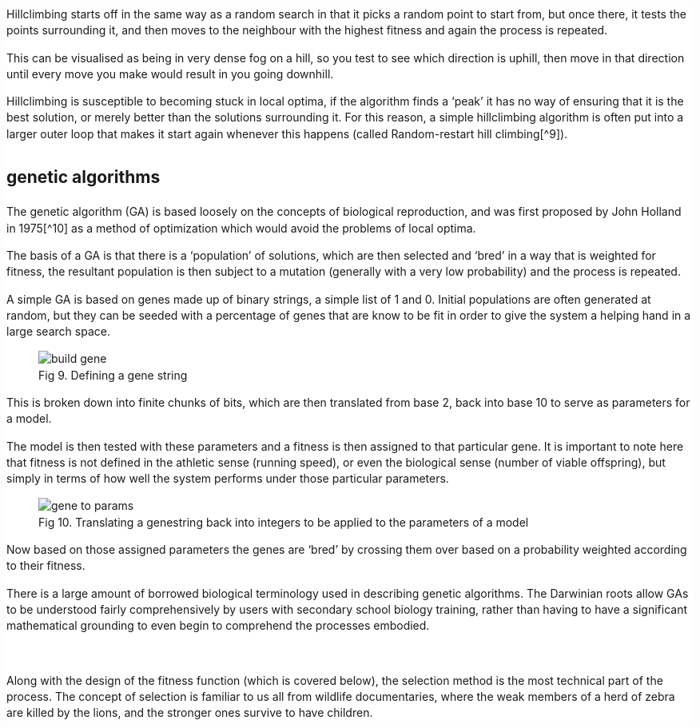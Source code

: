 <p>Hillclimbing starts off in the same way as a random search in that it picks a random point to start from, but once there, it tests the points surrounding it, and then moves to the neighbour with the highest fitness and again the process is repeated.</p>

<p>This can be visualised as being in very dense fog on a hill, so you test to see which direction is uphill, then move in that direction until every move you make would result in you going downhill.</p>

<p>Hillclimbing is susceptible to becoming stuck in local optima, if the algorithm finds a ‘peak’ it has no way of ensuring that it is the best solution, or merely better than the solutions surrounding it. For this reason, a simple hillclimbing algorithm is often put into a larger outer loop that makes it start again whenever this happens (called Random-restart hill climbing[^9]).</p>

<h2><span class="CharOverride-6">genetic algorithms</span></h2>
<p>The genetic algorithm (GA) is based loosely on the concepts of biological reproduction, and was first proposed by John Holland in 1975[^10] as a method of optimization which would avoid the problems of local optima.</p>

<p>The basis of a GA is that there is a ‘population’ of solutions, which are then selected and ‘bred’ in a way that is weighted for fitness, the resultant population is then subject to a mutation (generally with a very low probability) and the process is repeated.</p>

<p>A simple GA is based on genes made up of binary strings, a simple list of 1 and 0. Initial populations are often generated at random, but they can be seeded with a percentage of genes that are know to be fit in order to give the system a helping hand in a large search space.</p>
<figure>
<img class=" size-full" src="{{ site.baseurl }}/assets/build-gene.png" alt="build gene" >
<figcaption>
Fig 9. Defining a gene string
</figcaption>
</figure>

<p>This is broken down into finite chunks of bits, which are then translated from base 2, back into base 10 to serve as parameters for a model.</p>

<p>The model is then tested with these parameters and a fitness is then assigned to that particular gene. It is important to note here that fitness is not defined in the athletic sense (running speed), or even the biological sense (number of viable offspring), but simply in terms of how well the system performs under those particular parameters.</p>
<figure>
<img class=" size-full" src="{{ site.baseurl }}/assets/gene-to-params.png" alt="gene to params" >
<figcaption>
Fig 10. Translating a genestring back into integers to be applied to the parameters of a model
</figcaption>
</figure>

<p>Now based on those assigned parameters the genes are ‘bred’ by crossing them over based on a probability weighted according to their fitness.</p>

<p>There is a large amount of borrowed biological terminology used in describing genetic algorithms. The Darwinian roots allow GAs to be understood fairly comprehensively by users with secondary school biology training, rather than having to have a significant mathematical grounding to even begin to comprehend the processes embodied.</p>
<img class="GenObjectAttribute-1" src="{{ site.baseurl }}/assets/crossover.png" alt="">
<p>Along with the design of the fitness function (which is covered below), the selection method is the most technical part of the process. The concept of selection is familiar to us all from wildlife documentaries, where the weak members of a herd of zebra are killed by the lions, and the stronger ones survive to have children.</p>


[^1]: http://www.geatbx.com (Genetic &amp; Evolutionary Algorithm Toolbox) provides a suite of evolutionary algorythms as a plug in for matlab 
[^2]: http://en.wikipedia.org/wiki/Object_Linking_and_Embedding retrieved 05/10/07 
[^3]: Kalay, Y (2004) Architecture’s New Media: Principles, Theories, and Methods of Computer-Aided Design MIT Press 
[^4]: For example, Ansys interfaces with catia, Autodesk Mechanical Desktop, Autodesk Inventor, ProEngineer, Solidedge, Unigraphics and a range of other packages. For more information see http://www.ansys.com/products/cad-integration (accessed 05/10/07) 
[^5]: http://www.iai-international.org/ accessed 05/10/07 
[^6]: http://www.gbxml.org/ accessed 05/10/07 
[^7]: http://en.wikipedia.org/wiki/AutoCAD_DXF accessed 05/10/07 
[^8]: Adams, D (1979) The Hitchhiker’s Guide To The Galaxy, Pan Macmillan 
[^9]: http://en.wikipedia.org/wiki/Hill_climbing accessed 05/10/07 
[^10]: Holland, J (1975) Adaptation in Natural and Artificial Systems MIT Press 
[^11]: Goldberg,D (1989)Genetic Algorithms in Search, Optimization, and Machine Learning Addison-Wesley Professional 
[^12]: Created in 1954 by Paul Morris (http://www.paulmorris.co.uk/beano/strips/bashstreetkids.htm accessed 05/10/07) 
[^13]: Sims,K Evolving Virtual Creatures Computer Graphics, Annual Conference Series, (SIGGRAPH ‘94 Proceedings), July 1994, pp.15-22 
[^14]: Lyall, S This comes very close to intuition-free architecture Architects Journal 15.12.05 
[^15]: http://en.wikipedia.org/wiki/Pareto_efficiency accessed 05/10/07 
[^16]: See http://www.altairhyperworks.co.uk/HWTemp1Product.aspx?product=10&amp;top_nav_str=1&amp;red=yes for more details 
[^17]: Seeley, W &amp; Leong, A (2007) A new approach to optimizing the clean side air duct using cfd techniques Procedings of the UK Altair Engineering CAE Technology conference 
[^18]: Donangelo, D, Hansen A, Sneppen,K, Souza, S (2000) Modelling an imperfect market, Physica A: Statistical Mechanics and its Applications, Volume 283, Issues 3-4, 15 August 2000, pp 469-478. 
[^19]: Chopdat, M, Leech, S (2007) Design Development of a new consumer personal care product pack driven by optimization Procedings of the UK Altair Engineering CAE Technology conference 
[^20]: http://www.altairhyperworks.co.uk 
[^21]: http://www.bentley.com/en-GB/Markets/Building/GenerativeComponents.htm accessed 05/10/07. Also see the user group, www.GCuser.com 
[^22]: http://www.gehrytechnologies.com/ accessed 05/10/07 
[^23]: http://www.microsoft.com/net/ accessed 05/10/07 
[^24]: http://msdn2.microsoft.com/en-us/library/system.text.stringbuilder.aspx accessed 05/10/07 
[^25]: This obstacle was overcome by taking advantage of the fact that the .txt ASCII format in windows can be easily overridden and made into a .csv (comma separated values) file by simply changing the extension. The results could also be copied to the clipboard, ready to be pasted into a spreadsheet. 
[^26]: Kilian, A (2006) Design Exploration through Bidirectional Modeling of Constraints, PhD thesis, MIT 
[^27]: In visual basic for applications (VBA) it is possible to define a ‘type’. One could have a type ‘dog’ which has properties breed and beenWalkedToday. It would then be possible to instantiate a dog called digory, and set it’s properties to: digory.breed = “spaniel”, digory.beenWalkedToday = false, Then the object can be moved around rather than two objects, one for breed, and one for beenWalkedToday, which as well as being convenient, minimises the possibilities of the properties being mixed up with another dog! 
[^28]: This process is a continuation of some work produced in collaboration with Pablo Miranda Carranza in 2006 